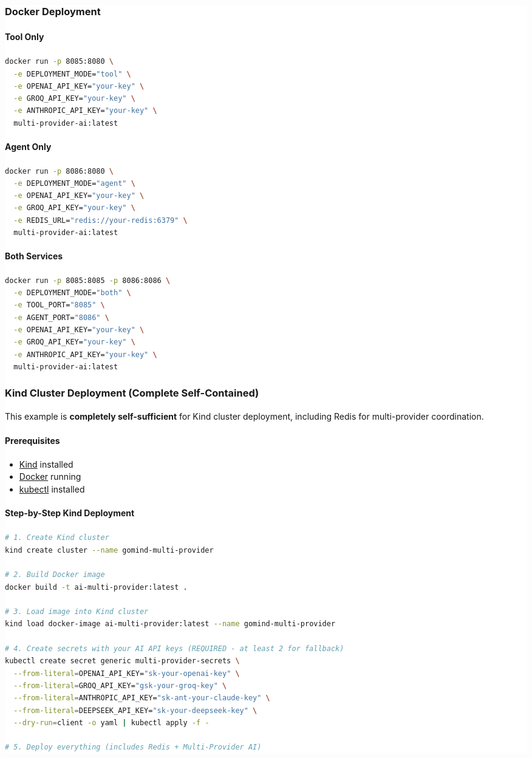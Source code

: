 ### Docker Deployment

#### Tool Only
```bash
docker run -p 8085:8080 \
  -e DEPLOYMENT_MODE="tool" \
  -e OPENAI_API_KEY="your-key" \
  -e GROQ_API_KEY="your-key" \
  -e ANTHROPIC_API_KEY="your-key" \
  multi-provider-ai:latest
```

#### Agent Only
```bash
docker run -p 8086:8080 \
  -e DEPLOYMENT_MODE="agent" \
  -e OPENAI_API_KEY="your-key" \
  -e GROQ_API_KEY="your-key" \
  -e REDIS_URL="redis://your-redis:6379" \
  multi-provider-ai:latest
```

#### Both Services  
```bash
docker run -p 8085:8085 -p 8086:8086 \
  -e DEPLOYMENT_MODE="both" \
  -e TOOL_PORT="8085" \
  -e AGENT_PORT="8086" \
  -e OPENAI_API_KEY="your-key" \
  -e GROQ_API_KEY="your-key" \
  -e ANTHROPIC_API_KEY="your-key" \
  multi-provider-ai:latest
```

### Kind Cluster Deployment (Complete Self-Contained)

This example is **completely self-sufficient** for Kind cluster deployment, including Redis for multi-provider coordination.

#### Prerequisites
- [Kind](https://kind.sigs.k8s.io/docs/user/quick-start/#installation) installed
- [Docker](https://docs.docker.com/get-docker/) running
- [kubectl](https://kubernetes.io/docs/tasks/tools/) installed

#### Step-by-Step Kind Deployment

```bash
# 1. Create Kind cluster
kind create cluster --name gomind-multi-provider

# 2. Build Docker image
docker build -t ai-multi-provider:latest .

# 3. Load image into Kind cluster
kind load docker-image ai-multi-provider:latest --name gomind-multi-provider

# 4. Create secrets with your AI API keys (REQUIRED - at least 2 for fallback)
kubectl create secret generic multi-provider-secrets \
  --from-literal=OPENAI_API_KEY="sk-your-openai-key" \
  --from-literal=GROQ_API_KEY="gsk-your-groq-key" \
  --from-literal=ANTHROPIC_API_KEY="sk-ant-your-claude-key" \
  --from-literal=DEEPSEEK_API_KEY="sk-your-deepseek-key" \
  --dry-run=client -o yaml | kubectl apply -f -

# 5. Deploy everything (includes Redis + Multi-Provider AI)
```